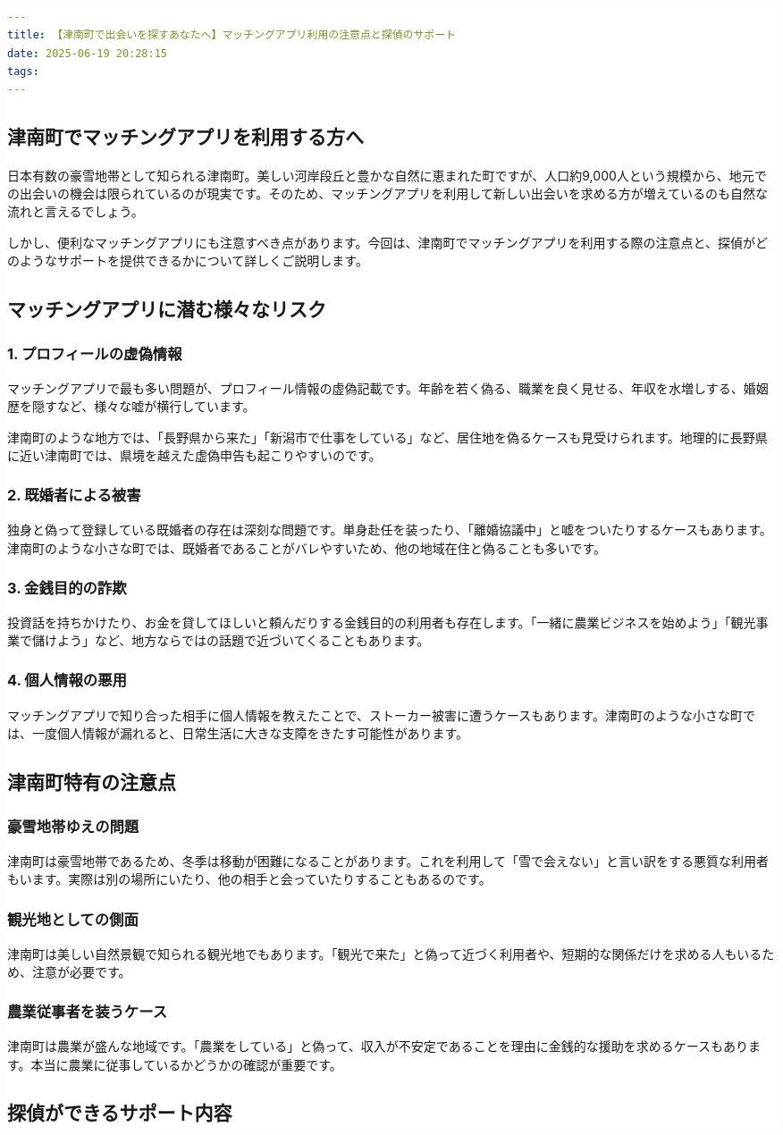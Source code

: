 ```yaml
---
title: 【津南町で出会いを探すあなたへ】マッチングアプリ利用の注意点と探偵のサポート
date: 2025-06-19 20:28:15
tags:
---
```


## 津南町でマッチングアプリを利用する方へ

日本有数の豪雪地帯として知られる津南町。美しい河岸段丘と豊かな自然に恵まれた町ですが、人口約9,000人という規模から、地元での出会いの機会は限られているのが現実です。そのため、マッチングアプリを利用して新しい出会いを求める方が増えているのも自然な流れと言えるでしょう。

しかし、便利なマッチングアプリにも注意すべき点があります。今回は、津南町でマッチングアプリを利用する際の注意点と、探偵がどのようなサポートを提供できるかについて詳しくご説明します。

## マッチングアプリに潜む様々なリスク

### 1. プロフィールの虚偽情報

マッチングアプリで最も多い問題が、プロフィール情報の虚偽記載です。年齢を若く偽る、職業を良く見せる、年収を水増しする、婚姻歴を隠すなど、様々な嘘が横行しています。

津南町のような地方では、「長野県から来た」「新潟市で仕事をしている」など、居住地を偽るケースも見受けられます。地理的に長野県に近い津南町では、県境を越えた虚偽申告も起こりやすいのです。

### 2. 既婚者による被害

独身と偽って登録している既婚者の存在は深刻な問題です。単身赴任を装ったり、「離婚協議中」と嘘をついたりするケースもあります。津南町のような小さな町では、既婚者であることがバレやすいため、他の地域在住と偽ることも多いです。

### 3. 金銭目的の詐欺

投資話を持ちかけたり、お金を貸してほしいと頼んだりする金銭目的の利用者も存在します。「一緒に農業ビジネスを始めよう」「観光事業で儲けよう」など、地方ならではの話題で近づいてくることもあります。

### 4. 個人情報の悪用

マッチングアプリで知り合った相手に個人情報を教えたことで、ストーカー被害に遭うケースもあります。津南町のような小さな町では、一度個人情報が漏れると、日常生活に大きな支障をきたす可能性があります。

## 津南町特有の注意点

### 豪雪地帯ゆえの問題

津南町は豪雪地帯であるため、冬季は移動が困難になることがあります。これを利用して「雪で会えない」と言い訳をする悪質な利用者もいます。実際は別の場所にいたり、他の相手と会っていたりすることもあるのです。

### 観光地としての側面

津南町は美しい自然景観で知られる観光地でもあります。「観光で来た」と偽って近づく利用者や、短期的な関係だけを求める人もいるため、注意が必要です。

### 農業従事者を装うケース

津南町は農業が盛んな地域です。「農業をしている」と偽って、収入が不安定であることを理由に金銭的な援助を求めるケースもあります。本当に農業に従事しているかどうかの確認が重要です。

## 探偵ができるサポート内容
